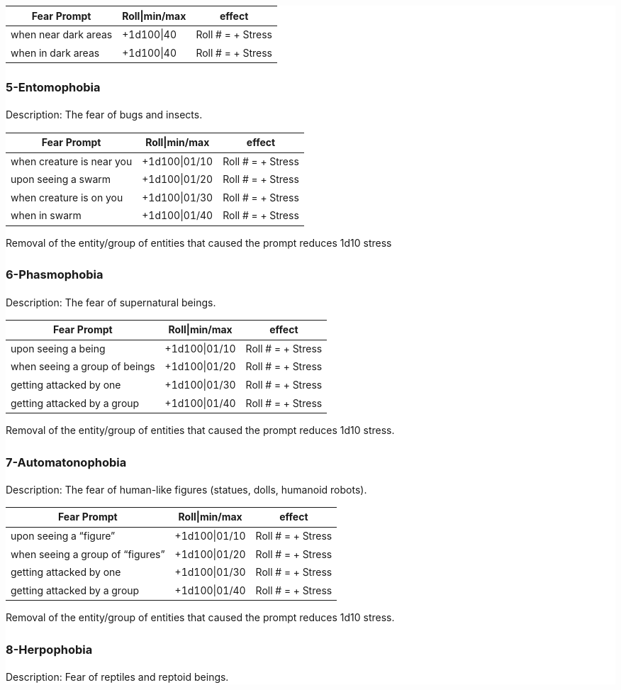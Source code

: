 | Fear Prompt | Roll\|min/max | effect |
| ---- | ---- | ---- |
| when near dark areas | +1d100\|40 | Roll # = + Stress |
| when in dark areas | +1d100\|40 | Roll # = + Stress |

### 5-Entomophobia
Description: The fear of bugs and insects.

| Fear Prompt | Roll\|min/max | effect |
| ---- | ---- | ---- |
| when creature is near you | +1d100\|01/10 | Roll # = + Stress |
| upon seeing a swarm | +1d100\|01/20 | Roll # = + Stress |
| when creature is on you | +1d100\|01/30 | Roll # = + Stress |
| when in swarm | +1d100\|01/40 | Roll # = + Stress |

Removal of the entity/group of entities that caused the prompt reduces 1d10 stress

### 6-Phasmophobia
Description: The fear of supernatural beings.

| Fear Prompt | Roll\|min/max | effect |
| ---- | ---- | ---- |
| upon seeing a being | +1d100\|01/10 | Roll # = + Stress |
| when seeing a group of beings | +1d100\|01/20 | Roll # = + Stress |
| getting attacked by one | +1d100\|01/30 | Roll # = + Stress |
| getting attacked by a group | +1d100\|01/40 | Roll # = + Stress |
Removal of the entity/group of entities that caused the prompt reduces 1d10 stress.

### 7-Automatonophobia
Description: The fear of human-like figures (statues, dolls, humanoid robots).

| Fear Prompt | Roll\|min/max | effect |
| ---- | ---- | ---- |
| upon seeing a “figure” | +1d100\|01/10 | Roll # = + Stress |
| when seeing a group of “figures” | +1d100\|01/20 | Roll # = + Stress |
| getting attacked by one | +1d100\|01/30 | Roll # = + Stress |
| getting attacked by a group | +1d100\|01/40 | Roll # = + Stress |
Removal of the entity/group of entities that caused the prompt reduces 1d10 stress.

### 8-Herpophobia
Description: Fear of reptiles and reptoid beings.

